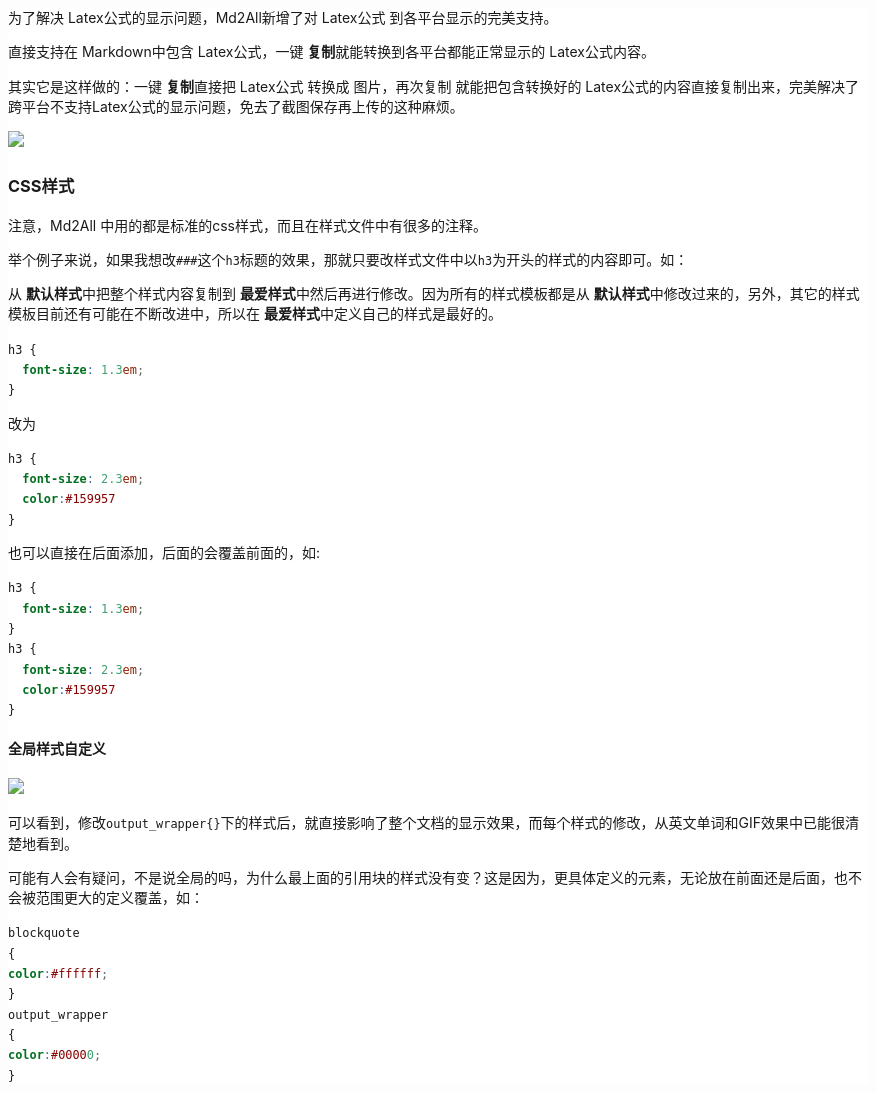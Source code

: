 为了解决 Latex公式的显示问题，Md2All新增了对 Latex公式 到各平台显示的完美支持。

直接支持在 Markdown中包含 Latex公式，一键 **复制**就能转换到各平台都能正常显示的 Latex公式内容。

其实它是这样做的：一键 **复制**直接把 Latex公式 转换成 图片，再次复制 就能把包含转换好的 Latex公式的内容直接复制出来，完美解决了跨平台不支持Latex公式的显示问题，免去了截图保存再上传的这种麻烦。

![](http://p7n85i5tr.bkt.clouddn.com/zhouie/img/Md2All/10.gif)


### CSS样式

注意，Md2All 中用的都是标准的css样式，而且在样式文件中有很多的注释。

举个例子来说，如果我想改`###`这个`h3`标题的效果，那就只要改样式文件中以`h3`为开头的样式的内容即可。如：

从 **默认样式**中把整个样式内容复制到 **最爱样式**中然后再进行修改。因为所有的样式模板都是从 **默认样式**中修改过来的，另外，其它的样式模板目前还有可能在不断改进中，所以在 **最爱样式**中定义自己的样式是最好的。

```css
h3 {
  font-size: 1.3em;
}
```

改为

```css
h3 {
  font-size: 2.3em;
  color:#159957
}
```

也可以直接在后面添加，后面的会覆盖前面的，如:

```css
h3 {
  font-size: 1.3em;
}
h3 {
  font-size: 2.3em;
  color:#159957
}
```

#### 全局样式自定义

![](http://p7n85i5tr.bkt.clouddn.com/zhouie/img/Md2All/11.gif)

可以看到，修改`output_wrapper{}`下的样式后，就直接影响了整个文档的显示效果，而每个样式的修改，从英文单词和GIF效果中已能很清楚地看到。

可能有人会有疑问，不是说全局的吗，为什么最上面的引用块的样式没有变？这是因为，更具体定义的元素，无论放在前面还是后面，也不会被范围更大的定义覆盖，如：

```css
blockquote
{
color:#ffffff;
}
output_wrapper
{
color:#00000;
}
```
